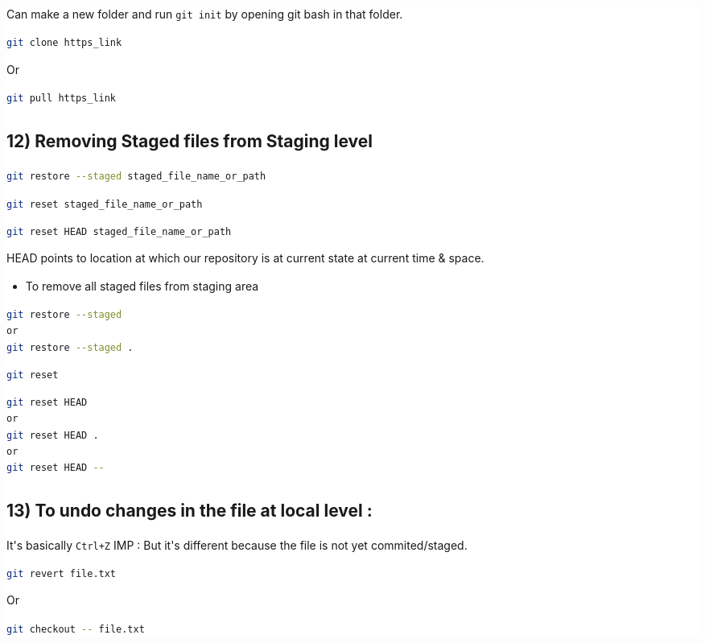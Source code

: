 Can make a new folder and run ```git init``` by opening git bash in that folder.

```bash
git clone https_link
```
Or

~~~bash
git pull https_link
~~~

## 12) Removing Staged files from Staging level

```bash
git restore --staged staged_file_name_or_path
```

```bash
git reset staged_file_name_or_path
```

```bash
git reset HEAD staged_file_name_or_path
```
HEAD points to location at which our repository is at current state at current time & space.

- To remove all staged files from staging area

```bash
git restore --staged 
or 
git restore --staged .
```

```bash
git reset 
```

```bash
git reset HEAD 
or
git reset HEAD .
or
git reset HEAD --
```

## 13) To undo changes in the file at local level : 

It's basically ```Ctrl+Z```
IMP : But it's different because the file is not yet commited/staged.

```bash
git revert file.txt
```
Or
```bash
git checkout -- file.txt
```
